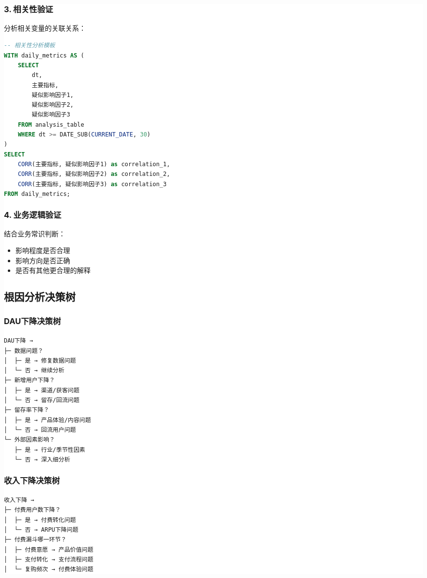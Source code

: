 ### 3. 相关性验证
分析相关变量的关联关系：
```sql
-- 相关性分析模板
WITH daily_metrics AS (
    SELECT 
        dt,
        主要指标,
        疑似影响因子1,
        疑似影响因子2,
        疑似影响因子3
    FROM analysis_table
    WHERE dt >= DATE_SUB(CURRENT_DATE, 30)
)
SELECT 
    CORR(主要指标, 疑似影响因子1) as correlation_1,
    CORR(主要指标, 疑似影响因子2) as correlation_2,
    CORR(主要指标, 疑似影响因子3) as correlation_3
FROM daily_metrics;
```

### 4. 业务逻辑验证
结合业务常识判断：
- 影响程度是否合理
- 影响方向是否正确
- 是否有其他更合理的解释

## 根因分析决策树

### DAU下降决策树
```
DAU下降 → 
├─ 数据问题？
│  ├─ 是 → 修复数据问题
│  └─ 否 → 继续分析
├─ 新增用户下降？
│  ├─ 是 → 渠道/获客问题
│  └─ 否 → 留存/回流问题
├─ 留存率下降？
│  ├─ 是 → 产品体验/内容问题  
│  └─ 否 → 回流用户问题
└─ 外部因素影响？
   ├─ 是 → 行业/季节性因素
   └─ 否 → 深入细分析
```

### 收入下降决策树
```
收入下降 →
├─ 付费用户数下降？
│  ├─ 是 → 付费转化问题
│  └─ 否 → ARPU下降问题
├─ 付费漏斗哪一环节？
│  ├─ 付费意愿 → 产品价值问题
│  ├─ 支付转化 → 支付流程问题
│  └─ 复购频次 → 付费体验问题
```
